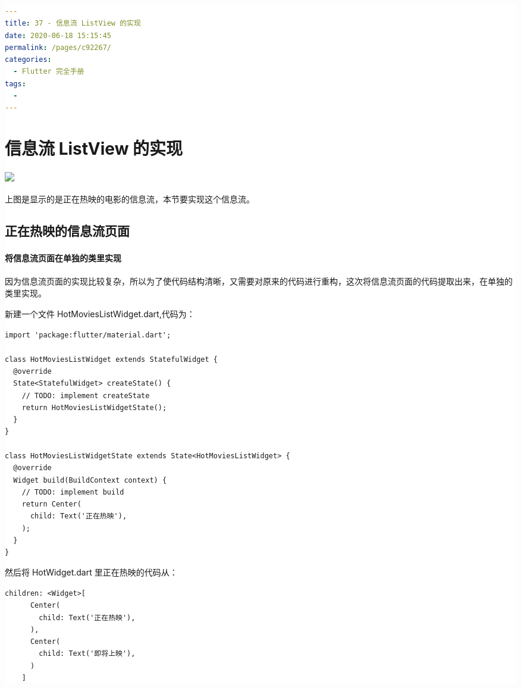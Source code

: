 ```yaml
---
title: 37 - 信息流 ListView 的实现
date: 2020-06-18 15:15:45
permalink: /pages/c92267/
categories:
  - Flutter 完全手册
tags:
  - 
---
```

# 信息流 ListView 的实现

![](https://user-gold-cdn.xitu.io/2019/4/13/16a14dc2d60ec4f3?w=449&h=768&f=jpeg&s=80631)

上图是显示的是正在热映的电影的信息流，本节要实现这个信息流。

## 正在热映的信息流页面

#### 将信息流页面在单独的类里实现

因为信息流页面的实现比较复杂，所以为了使代码结构清晰，又需要对原来的代码进行重构，这次将信息流页面的代码提取出来，在单独的类里实现。

新建一个文件 HotMoviesListWidget.dart,代码为：

```
import 'package:flutter/material.dart';

class HotMoviesListWidget extends StatefulWidget {
  @override
  State<StatefulWidget> createState() {
    // TODO: implement createState
    return HotMoviesListWidgetState();
  }
}

class HotMoviesListWidgetState extends State<HotMoviesListWidget> {
  @override
  Widget build(BuildContext context) {
    // TODO: implement build
    return Center(
      child: Text('正在热映'),
    );
  }
}

```

然后将 HotWidget.dart 里正在热映的代码从：

```
children: <Widget>[
      Center(
        child: Text('正在热映'),
      ),
      Center(
        child: Text('即将上映'),
      )
    ]

```
